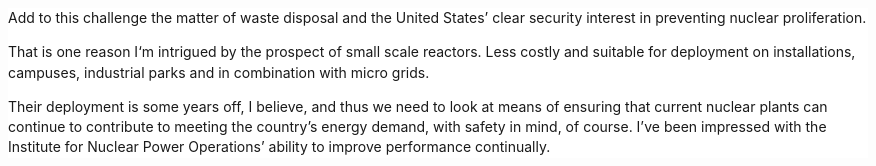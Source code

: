Add to this challenge the matter of waste disposal and the United States’ clear security
interest in preventing nuclear proliferation.

That is one reason I‘m intrigued by the prospect of small scale reactors. Less costly and
suitable for deployment on installations, campuses, industrial parks and in combination
with micro grids.

Their deployment is some years off, I believe, and thus we need to look at means of
ensuring that current nuclear plants can continue to contribute to meeting the country’s
energy demand, with safety in mind, of course. I’ve been impressed with the Institute
for Nuclear Power Operations’ ability to improve performance continually.

